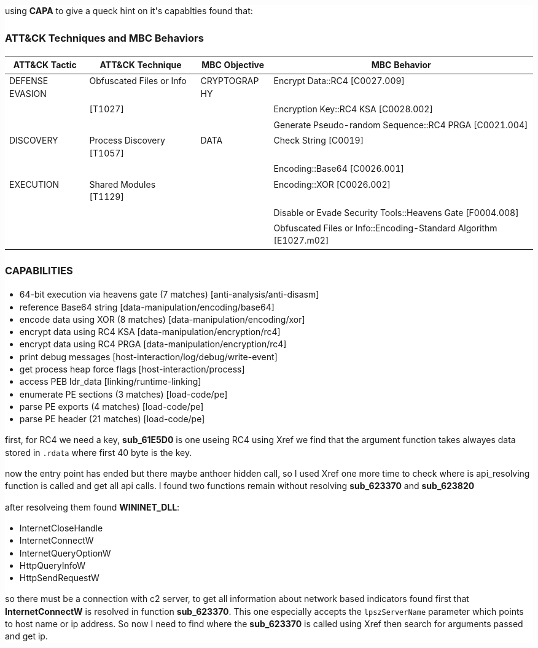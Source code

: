 using **CAPA** to give a queck hint on it's capablties found that:
### ATT&CK Techniques and MBC Behaviors

| ATT&CK Tactic      | ATT&CK Technique              | MBC Objective       | MBC Behavior                                      |
|--------------------|-------------------------------|---------------------|---------------------------------------------------|
| DEFENSE EVASION    | Obfuscated Files or Info     | CRYPTOGRAPHY        | Encrypt Data::RC4 [C0027.009]                     |
|                    | [T1027]                       |                     | Encryption Key::RC4 KSA [C0028.002]               |
|                    |                               |                     | Generate Pseudo-random Sequence::RC4 PRGA [C0021.004]|
| DISCOVERY          | Process Discovery [T1057]     | DATA                | Check String [C0019]                              |
|                    |                               |                     | Encoding::Base64 [C0026.001]                      |
| EXECUTION          | Shared Modules [T1129]        |                     | Encoding::XOR [C0026.002]                         |
|                    |                               |                     | Disable or Evade Security Tools::Heavens Gate [F0004.008] |
|                    |                               |                     | Obfuscated Files or Info::Encoding-Standard Algorithm [E1027.m02] |

### CAPABILITIES

- 64-bit execution via heavens gate (7 matches) [anti-analysis/anti-disasm]
- reference Base64 string [data-manipulation/encoding/base64]
- encode data using XOR (8 matches) [data-manipulation/encoding/xor]
- encrypt data using RC4 KSA [data-manipulation/encryption/rc4]
- encrypt data using RC4 PRGA [data-manipulation/encryption/rc4]
- print debug messages [host-interaction/log/debug/write-event]
- get process heap force flags [host-interaction/process]
- access PEB ldr_data [linking/runtime-linking]
- enumerate PE sections (3 matches) [load-code/pe]
- parse PE exports (4 matches) [load-code/pe]
- parse PE header (21 matches) [load-code/pe]


first, for RC4 we need a key, **sub_61E5D0** is one useing RC4 using Xref we find that the argument function takes alwayes data stored in `.rdata` where first 40 byte is the key.

now the entry point has ended but there maybe anthoer hidden call, so I used Xref one more time to check where is api_resolving function is called and get all api calls.
I found two functions remain without resolving **sub_623370** and **sub_623820**

after resolveing them found **WININET_DLL**:
- InternetCloseHandle
- InternetConnectW
- InternetQueryOptionW
- HttpQueryInfoW
- HttpSendRequestW

so there must be a connection with c2 server, to get all information about network based indicators found first that **InternetConnectW** is resolved in function **sub_623370**. This one especially accepts the `lpszServerName` parameter which points to host name or ip address.
So now I need to find where the **sub_623370** is called using Xref then search for arguments passed and get ip.
